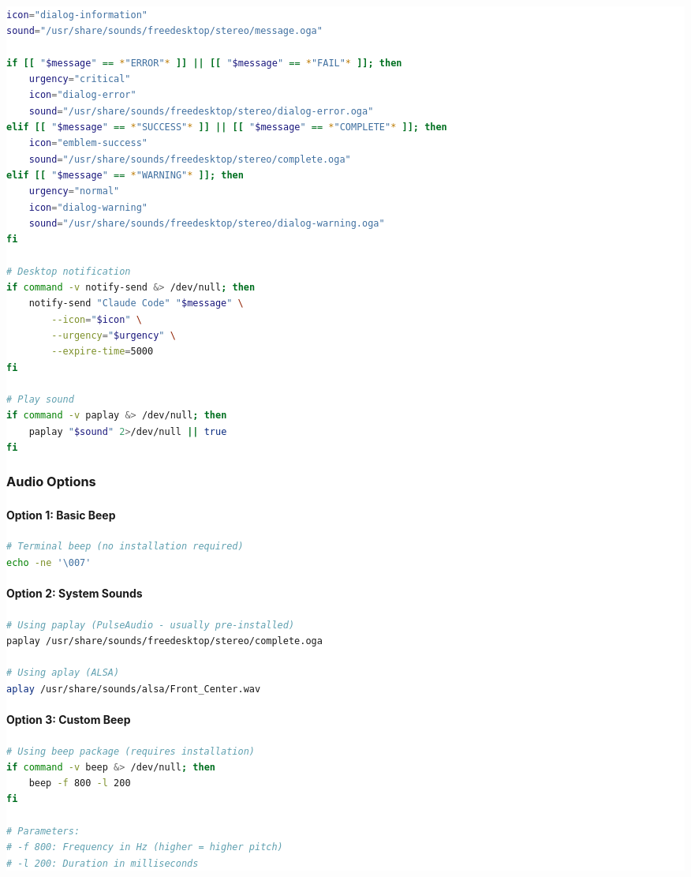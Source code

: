 ```bash
icon="dialog-information"
sound="/usr/share/sounds/freedesktop/stereo/message.oga"

if [[ "$message" == *"ERROR"* ]] || [[ "$message" == *"FAIL"* ]]; then
    urgency="critical"
    icon="dialog-error"
    sound="/usr/share/sounds/freedesktop/stereo/dialog-error.oga"
elif [[ "$message" == *"SUCCESS"* ]] || [[ "$message" == *"COMPLETE"* ]]; then
    icon="emblem-success"
    sound="/usr/share/sounds/freedesktop/stereo/complete.oga"
elif [[ "$message" == *"WARNING"* ]]; then
    urgency="normal"
    icon="dialog-warning"
    sound="/usr/share/sounds/freedesktop/stereo/dialog-warning.oga"
fi

# Desktop notification
if command -v notify-send &> /dev/null; then
    notify-send "Claude Code" "$message" \
        --icon="$icon" \
        --urgency="$urgency" \
        --expire-time=5000
fi

# Play sound
if command -v paplay &> /dev/null; then
    paplay "$sound" 2>/dev/null || true
fi
```

### Audio Options

#### Option 1: Basic Beep

```bash
# Terminal beep (no installation required)
echo -ne '\007'
```

#### Option 2: System Sounds

```bash
# Using paplay (PulseAudio - usually pre-installed)
paplay /usr/share/sounds/freedesktop/stereo/complete.oga

# Using aplay (ALSA)
aplay /usr/share/sounds/alsa/Front_Center.wav
```

#### Option 3: Custom Beep

```bash
# Using beep package (requires installation)
if command -v beep &> /dev/null; then
    beep -f 800 -l 200
fi

# Parameters:
# -f 800: Frequency in Hz (higher = higher pitch)
# -l 200: Duration in milliseconds
```
